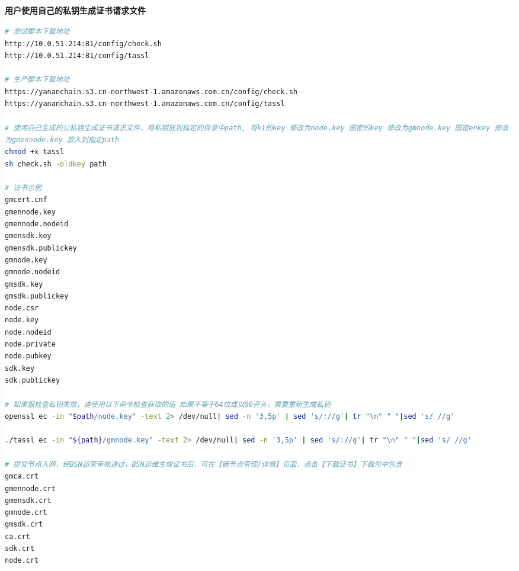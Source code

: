 **用户使用自己的私钥生成证书请求文件**

```bash
# 测试脚本下载地址
http://10.0.51.214:81/config/check.sh
http://10.0.51.214:81/config/tassl

# 生产脚本下载地址
https://yananchain.s3.cn-northwest-1.amazonaws.com.cn/config/check.sh
https://yananchain.s3.cn-northwest-1.amazonaws.com.cn/config/tassl

# 使用自己生成的公私钥生成证书请求文件，将私钥放到指定的目录中path, 将k1的key 修改为node.key 国密的key 修改为gmnode.key 国密enkey 修改为gmennode.key 放入到指定path
chmod +x tassl
sh check.sh -oldkey path

# 证书示例
gmcert.cnf
gmennode.key
gmennode.nodeid
gmensdk.key
gmensdk.publickey
gmnode.key
gmnode.nodeid
gmsdk.key
gmsdk.publickey
node.csr
node.key
node.nodeid
node.private
node.pubkey
sdk.key
sdk.publickey

# 如果报检查私钥失败，请使用以下命令检查获取的值 如果不等于64位或以00开头，需要重新生成私钥
openssl ec -in "$path/node.key" -text 2> /dev/null| sed -n '3,5p' | sed 's/://g'| tr "\n" " "|sed 's/ //g'

./tassl ec -in "${path}/gmnode.key" -text 2> /dev/null| sed -n '3,5p' | sed 's/://g'| tr "\n" " "|sed 's/ //g'

# 提交节点入网，经BSN运营审核通过，BSN运维生成证书后，可在【链节点管理/详情】页面，点击【下载证书】下载包中包含
gmca.crt
gmennode.crt
gmensdk.crt
gmnode.crt
gmsdk.crt
ca.crt
sdk.crt
node.crt
```

